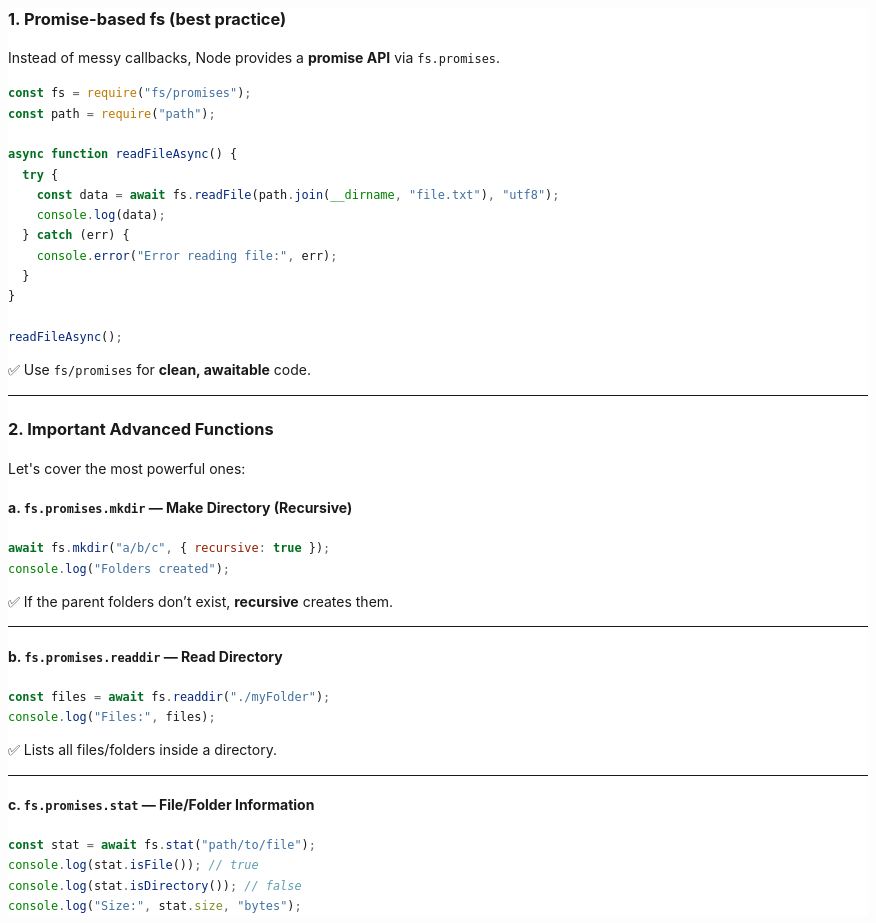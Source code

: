 ### 1. **Promise-based fs (best practice)**

Instead of messy callbacks, Node provides a **promise API** via `fs.promises`.

```javascript
const fs = require("fs/promises");
const path = require("path");

async function readFileAsync() {
  try {
    const data = await fs.readFile(path.join(__dirname, "file.txt"), "utf8");
    console.log(data);
  } catch (err) {
    console.error("Error reading file:", err);
  }
}

readFileAsync();
```

✅ Use `fs/promises` for **clean, awaitable** code.

---

### 2. **Important Advanced Functions**

Let's cover the most powerful ones:

#### a. `fs.promises.mkdir` — Make Directory (Recursive)

```javascript
await fs.mkdir("a/b/c", { recursive: true });
console.log("Folders created");
```

✅ If the parent folders don’t exist, **recursive** creates them.

---

#### b. `fs.promises.readdir` — Read Directory

```javascript
const files = await fs.readdir("./myFolder");
console.log("Files:", files);
```

✅ Lists all files/folders inside a directory.

---

#### c. `fs.promises.stat` — File/Folder Information

```javascript
const stat = await fs.stat("path/to/file");
console.log(stat.isFile()); // true
console.log(stat.isDirectory()); // false
console.log("Size:", stat.size, "bytes");
```
